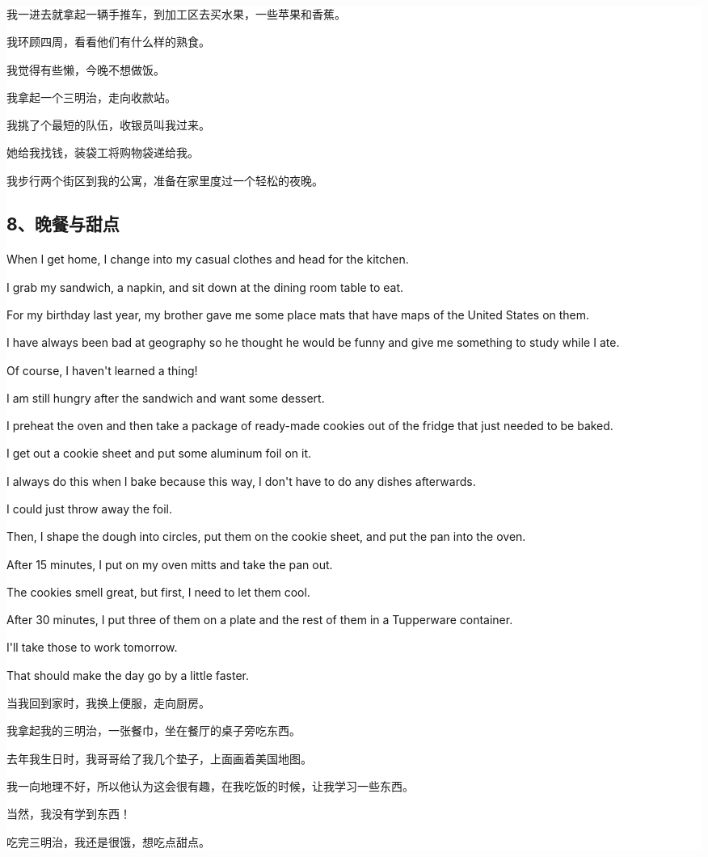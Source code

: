 我一进去就拿起一辆手推车，到加工区去买水果，一些苹果和香蕉。

我环顾四周，看看他们有什么样的熟食。

我觉得有些懒，今晚不想做饭。

我拿起一个三明治，走向收款站。

我挑了个最短的队伍，收银员叫我过来。

她给我找钱，装袋工将购物袋递给我。

我步行两个街区到我的公寓，准备在家里度过一个轻松的夜晚。

## 8、晚餐与甜点

When I get home, I change into my casual clothes and head for the kitchen.

I grab my sandwich, a napkin, and sit down at the dining room table to eat.

For my birthday last year, my brother gave me some place mats that have maps of the United States on them.

I have always been bad at geography so he thought he would be funny and give me something to study while I ate.

Of course, I haven't learned a thing!

I am still hungry after the sandwich and want some dessert.

I preheat the oven and then take a package of ready-made cookies out of the fridge that just needed to be baked.

I get out a cookie sheet and put some aluminum foil on it.

I always do this when I bake because this way, I don't have to do any dishes afterwards.

I could just throw away the foil.

Then, I shape the dough into circles, put them on the cookie sheet, and put the pan into the oven.

After 15 minutes, I put on my oven mitts and take the pan out.

The cookies smell great, but first, I need to let them cool.

After 30 minutes, I put three of them on a plate and the rest of them in a Tupperware container.

I'll take those to work tomorrow.

That should make the day go by a little faster.

当我回到家时，我换上便服，走向厨房。

我拿起我的三明治，一张餐巾，坐在餐厅的桌子旁吃东西。

去年我生日时，我哥哥给了我几个垫子，上面画着美国地图。

我一向地理不好，所以他认为这会很有趣，在我吃饭的时候，让我学习一些东西。

当然，我没有学到东西！

吃完三明治，我还是很饿，想吃点甜点。
